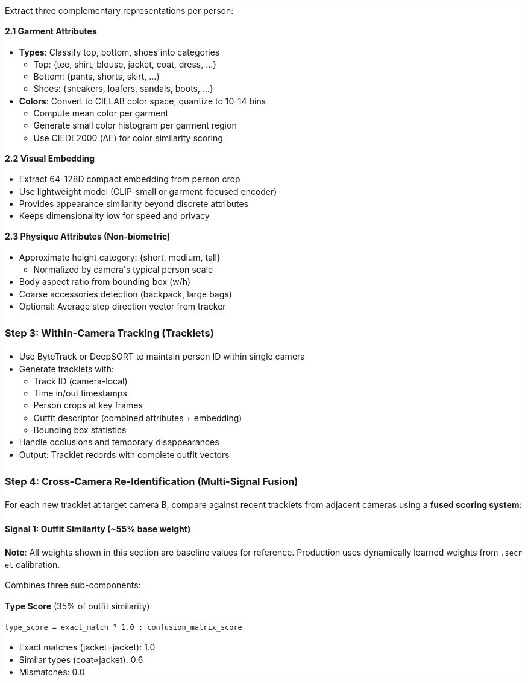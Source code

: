 Extract three complementary representations per person:

**2.1 Garment Attributes**
- **Types**: Classify top, bottom, shoes into categories
  - Top: {tee, shirt, blouse, jacket, coat, dress, ...}
  - Bottom: {pants, shorts, skirt, ...}
  - Shoes: {sneakers, loafers, sandals, boots, ...}
- **Colors**: Convert to CIELAB color space, quantize to 10-14 bins
  - Compute mean color per garment
  - Generate small color histogram per garment region
  - Use CIEDE2000 (ΔE) for color similarity scoring

**2.2 Visual Embedding**
- Extract 64-128D compact embedding from person crop
- Use lightweight model (CLIP-small or garment-focused encoder)
- Provides appearance similarity beyond discrete attributes
- Keeps dimensionality low for speed and privacy

**2.3 Physique Attributes (Non-biometric)**
- Approximate height category: {short, medium, tall}
  - Normalized by camera's typical person scale
- Body aspect ratio from bounding box (w/h)
- Coarse accessories detection (backpack, large bags)
- Optional: Average step direction vector from tracker

### Step 3: Within-Camera Tracking (Tracklets)
- Use ByteTrack or DeepSORT to maintain person ID within single camera
- Generate tracklets with:
  - Track ID (camera-local)
  - Time in/out timestamps
  - Person crops at key frames
  - Outfit descriptor (combined attributes + embedding)
  - Bounding box statistics
- Handle occlusions and temporary disappearances
- Output: Tracklet records with complete outfit vectors

### Step 4: Cross-Camera Re-Identification (Multi-Signal Fusion)

For each new tracklet at target camera B, compare against recent tracklets from adjacent cameras using a **fused scoring system**:

#### Signal 1: Outfit Similarity (~55% base weight)

**Note**: All weights shown in this section are baseline values for reference. Production uses dynamically learned weights from `.secret` calibration.

Combines three sub-components:

**Type Score** (35% of outfit similarity)
```
type_score = exact_match ? 1.0 : confusion_matrix_score
```
- Exact matches (jacket=jacket): 1.0
- Similar types (coat≈jacket): 0.6
- Mismatches: 0.0
